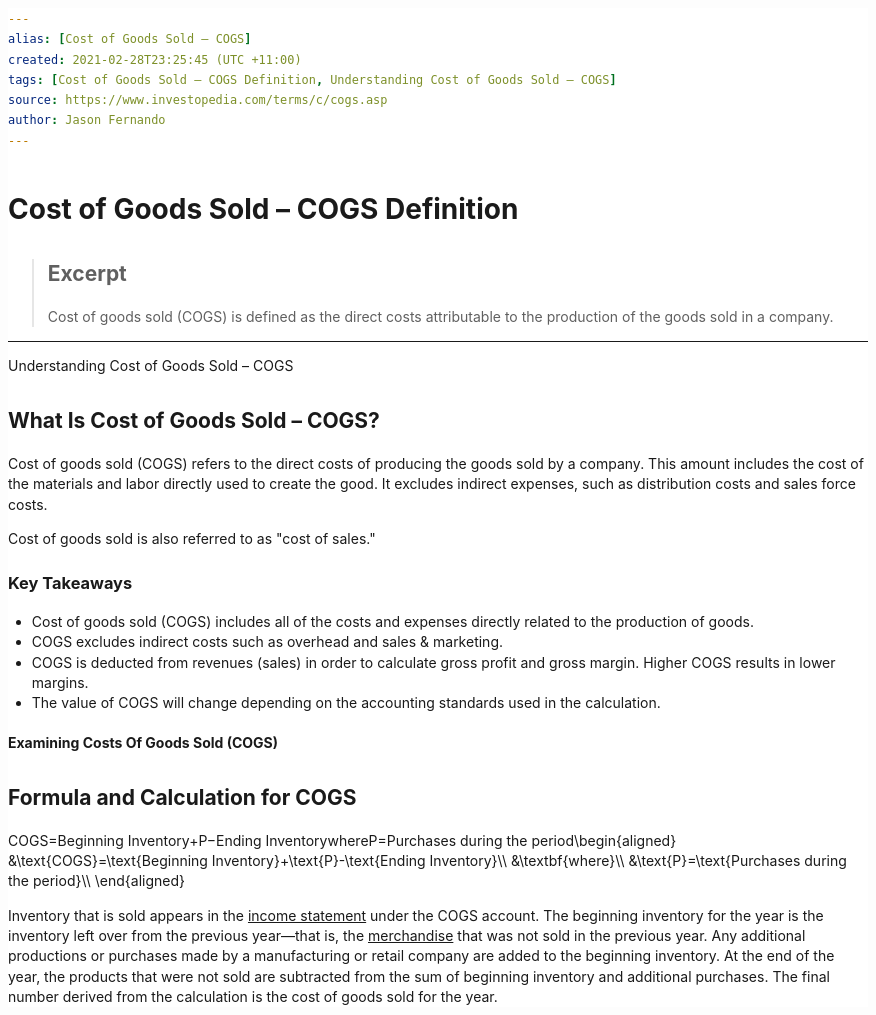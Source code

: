 ```yaml
---
alias: [Cost of Goods Sold – COGS]
created: 2021-02-28T23:25:45 (UTC +11:00)
tags: [Cost of Goods Sold – COGS Definition, Understanding Cost of Goods Sold – COGS]
source: https://www.investopedia.com/terms/c/cogs.asp
author: Jason Fernando
---
```


# Cost of Goods Sold – COGS Definition

> ## Excerpt
> Cost of goods sold (COGS) is defined as the direct costs attributable to the production of the goods sold in a company.

---

Understanding Cost of Goods Sold – COGS
## What Is Cost of Goods Sold – COGS?

Cost of goods sold (COGS) refers to the direct costs of producing the goods sold by a company. This amount includes the cost of the materials and labor directly used to create the good. It excludes indirect expenses, such as distribution costs and sales force costs.

Cost of goods sold is also referred to as "cost of sales."

### Key Takeaways

-   Cost of goods sold (COGS) includes all of the costs and expenses directly related to the production of goods.
-   COGS excludes indirect costs such as overhead and sales & marketing.
-   COGS is deducted from revenues (sales) in order to calculate gross profit and gross margin. Higher COGS results in lower margins.
-   The value of COGS will change depending on the accounting standards used in the calculation.

#### Examining Costs Of Goods Sold (COGS)

## Formula and Calculation for COGS

COGS\=Beginning Inventory+P−Ending InventorywhereP\=Purchases during the period\\begin{aligned} &\\text{COGS}=\\text{Beginning Inventory}+\\text{P}-\\text{Ending Inventory}\\\\ &\\textbf{where}\\\\ &\\text{P}=\\text{Purchases during the period}\\\\ \\end{aligned}

Inventory that is sold appears in the [income statement](https://www.investopedia.com/terms/i/incomestatement.asp) under the COGS account. The beginning inventory for the year is the inventory left over from the previous year—that is, the [merchandise](https://www.investopedia.com/ask/answers/102714/what-are-differences-between-income-statements-merchandising-companies-vs-service-companies.asp) that was not sold in the previous year. Any additional productions or purchases made by a manufacturing or retail company are added to the beginning inventory. At the end of the year, the products that were not sold are subtracted from the sum of beginning inventory and additional purchases. The final number derived from the calculation is the cost of goods sold for the year.
